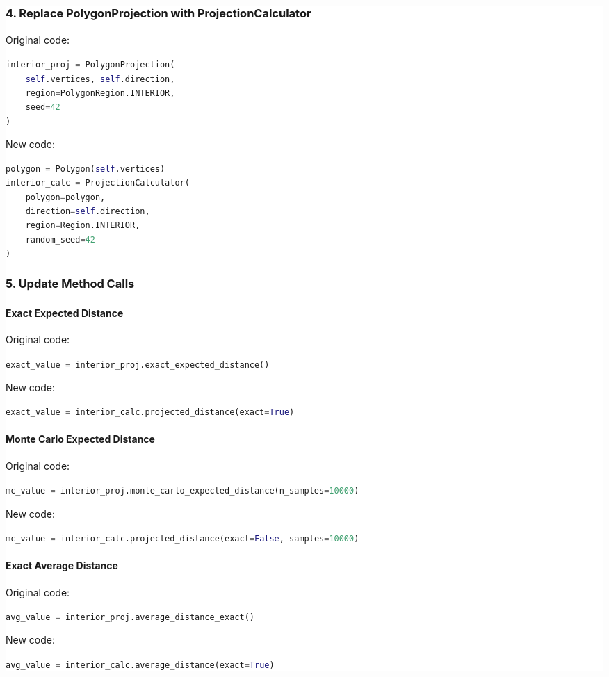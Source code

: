 ### 4. Replace PolygonProjection with ProjectionCalculator

Original code:
```python
interior_proj = PolygonProjection(
    self.vertices, self.direction, 
    region=PolygonRegion.INTERIOR,
    seed=42
)
```

New code:
```python
polygon = Polygon(self.vertices)
interior_calc = ProjectionCalculator(
    polygon=polygon,
    direction=self.direction,
    region=Region.INTERIOR,
    random_seed=42
)
```

### 5. Update Method Calls

#### Exact Expected Distance

Original code:
```python
exact_value = interior_proj.exact_expected_distance()
```

New code:
```python
exact_value = interior_calc.projected_distance(exact=True)
```

#### Monte Carlo Expected Distance

Original code:
```python
mc_value = interior_proj.monte_carlo_expected_distance(n_samples=10000)
```

New code:
```python
mc_value = interior_calc.projected_distance(exact=False, samples=10000)
```

#### Exact Average Distance

Original code:
```python
avg_value = interior_proj.average_distance_exact()
```

New code:
```python
avg_value = interior_calc.average_distance(exact=True)
```
